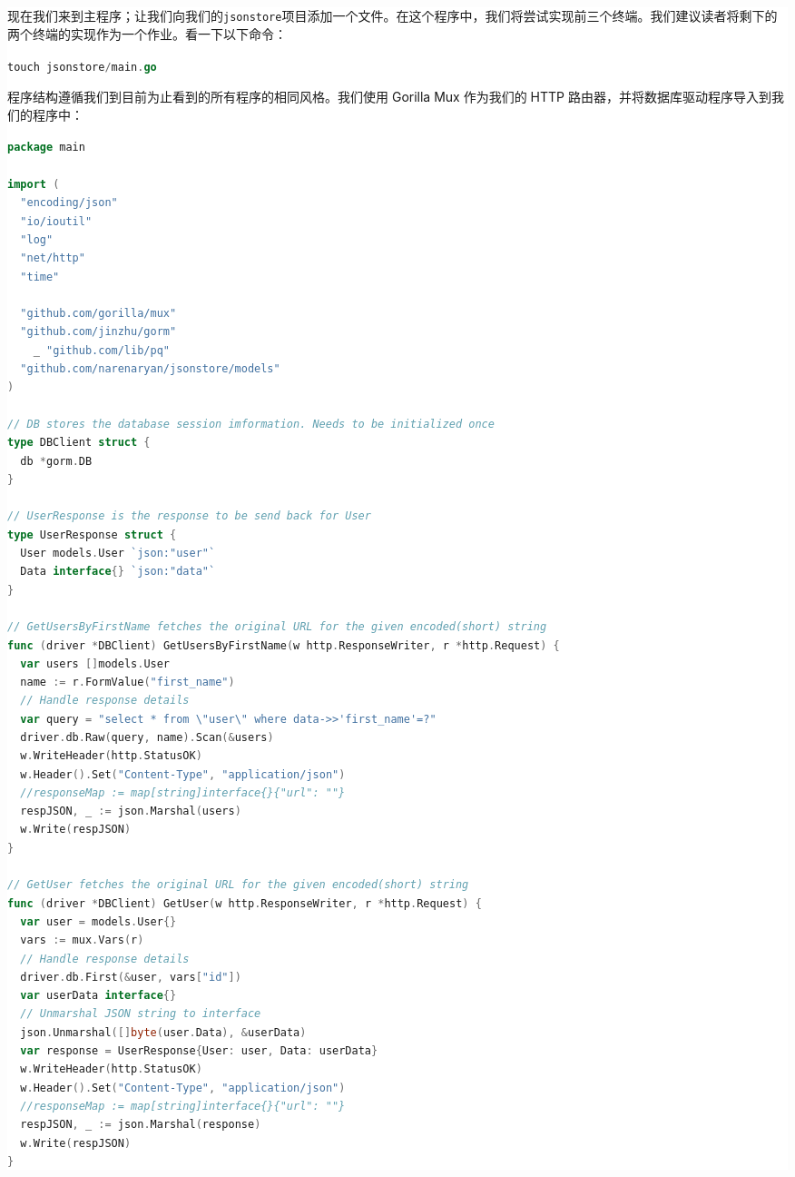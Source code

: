 现在我们来到主程序；让我们向我们的`jsonstore`项目添加一个文件。在这个程序中，我们将尝试实现前三个终端。我们建议读者将剩下的两个终端的实现作为一个作业。看一下以下命令：

```go
touch jsonstore/main.go
```

程序结构遵循我们到目前为止看到的所有程序的相同风格。我们使用 Gorilla Mux 作为我们的 HTTP 路由器，并将数据库驱动程序导入到我们的程序中：

```go
package main

import (
  "encoding/json"
  "io/ioutil"
  "log"
  "net/http"
  "time"

  "github.com/gorilla/mux"
  "github.com/jinzhu/gorm"
    _ "github.com/lib/pq"
  "github.com/narenaryan/jsonstore/models"
)

// DB stores the database session imformation. Needs to be initialized once
type DBClient struct {
  db *gorm.DB
}

// UserResponse is the response to be send back for User
type UserResponse struct {
  User models.User `json:"user"`
  Data interface{} `json:"data"`
}

// GetUsersByFirstName fetches the original URL for the given encoded(short) string
func (driver *DBClient) GetUsersByFirstName(w http.ResponseWriter, r *http.Request) {
  var users []models.User
  name := r.FormValue("first_name")
  // Handle response details
  var query = "select * from \"user\" where data->>'first_name'=?"
  driver.db.Raw(query, name).Scan(&users)
  w.WriteHeader(http.StatusOK)
  w.Header().Set("Content-Type", "application/json")
  //responseMap := map[string]interface{}{"url": ""}
  respJSON, _ := json.Marshal(users)
  w.Write(respJSON)
}

// GetUser fetches the original URL for the given encoded(short) string
func (driver *DBClient) GetUser(w http.ResponseWriter, r *http.Request) {
  var user = models.User{}
  vars := mux.Vars(r)
  // Handle response details
  driver.db.First(&user, vars["id"])
  var userData interface{}
  // Unmarshal JSON string to interface
  json.Unmarshal([]byte(user.Data), &userData)
  var response = UserResponse{User: user, Data: userData}
  w.WriteHeader(http.StatusOK)
  w.Header().Set("Content-Type", "application/json")
  //responseMap := map[string]interface{}{"url": ""}
  respJSON, _ := json.Marshal(response)
  w.Write(respJSON)
}
```